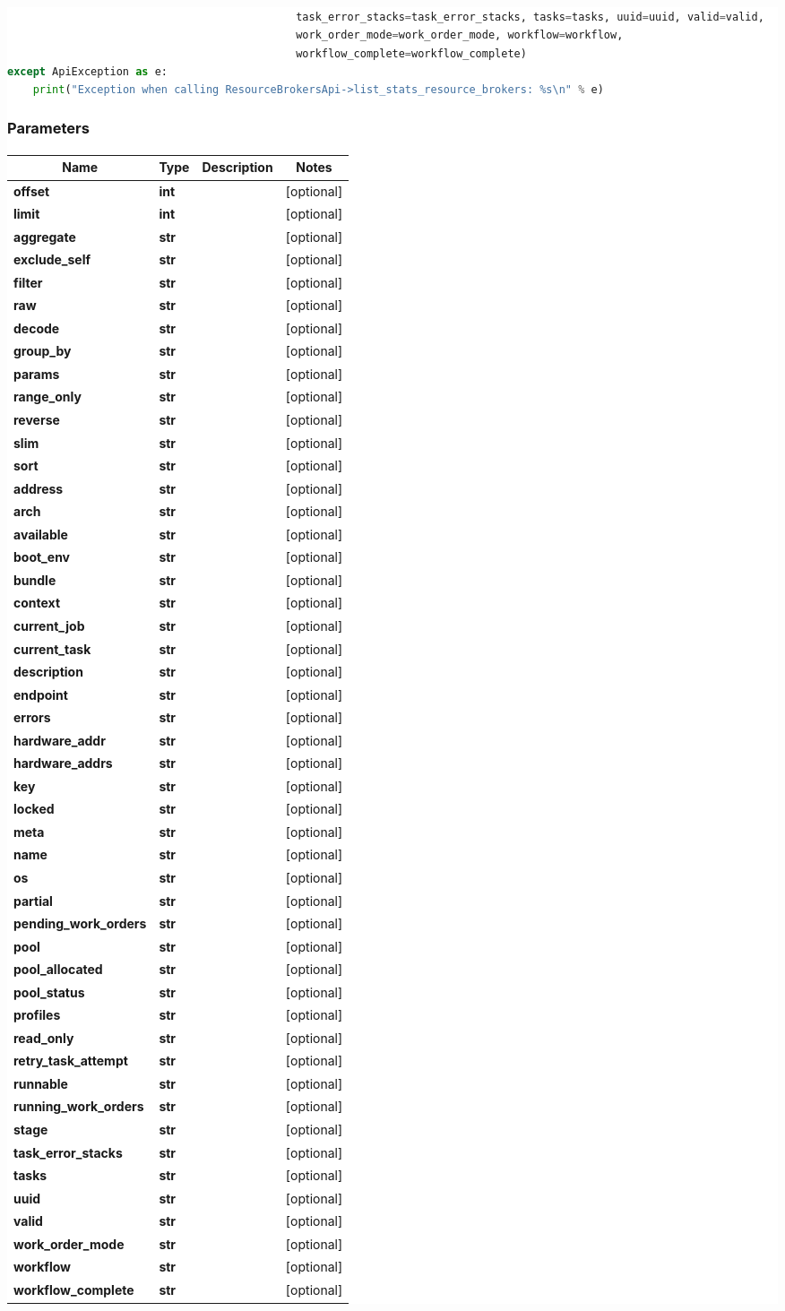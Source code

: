 ```python
                                             task_error_stacks=task_error_stacks, tasks=tasks, uuid=uuid, valid=valid,
                                             work_order_mode=work_order_mode, workflow=workflow,
                                             workflow_complete=workflow_complete)
except ApiException as e:
    print("Exception when calling ResourceBrokersApi->list_stats_resource_brokers: %s\n" % e)
```

### Parameters

Name | Type | Description  | Notes
------------- | ------------- | ------------- | -------------
 **offset** | **int**|  | [optional] 
 **limit** | **int**|  | [optional] 
 **aggregate** | **str**|  | [optional] 
 **exclude_self** | **str**|  | [optional] 
 **filter** | **str**|  | [optional] 
 **raw** | **str**|  | [optional] 
 **decode** | **str**|  | [optional] 
 **group_by** | **str**|  | [optional] 
 **params** | **str**|  | [optional] 
 **range_only** | **str**|  | [optional] 
 **reverse** | **str**|  | [optional] 
 **slim** | **str**|  | [optional] 
 **sort** | **str**|  | [optional] 
 **address** | **str**|  | [optional] 
 **arch** | **str**|  | [optional] 
 **available** | **str**|  | [optional] 
 **boot_env** | **str**|  | [optional] 
 **bundle** | **str**|  | [optional] 
 **context** | **str**|  | [optional] 
 **current_job** | **str**|  | [optional] 
 **current_task** | **str**|  | [optional] 
 **description** | **str**|  | [optional] 
 **endpoint** | **str**|  | [optional] 
 **errors** | **str**|  | [optional] 
 **hardware_addr** | **str**|  | [optional] 
 **hardware_addrs** | **str**|  | [optional] 
 **key** | **str**|  | [optional] 
 **locked** | **str**|  | [optional] 
 **meta** | **str**|  | [optional] 
 **name** | **str**|  | [optional] 
 **os** | **str**|  | [optional] 
 **partial** | **str**|  | [optional] 
 **pending_work_orders** | **str**|  | [optional] 
 **pool** | **str**|  | [optional] 
 **pool_allocated** | **str**|  | [optional] 
 **pool_status** | **str**|  | [optional] 
 **profiles** | **str**|  | [optional] 
 **read_only** | **str**|  | [optional] 
 **retry_task_attempt** | **str**|  | [optional] 
 **runnable** | **str**|  | [optional] 
 **running_work_orders** | **str**|  | [optional] 
 **stage** | **str**|  | [optional] 
 **task_error_stacks** | **str**|  | [optional] 
 **tasks** | **str**|  | [optional] 
 **uuid** | **str**|  | [optional] 
 **valid** | **str**|  | [optional] 
 **work_order_mode** | **str**|  | [optional] 
 **workflow** | **str**|  | [optional] 
 **workflow_complete** | **str**|  | [optional] 
